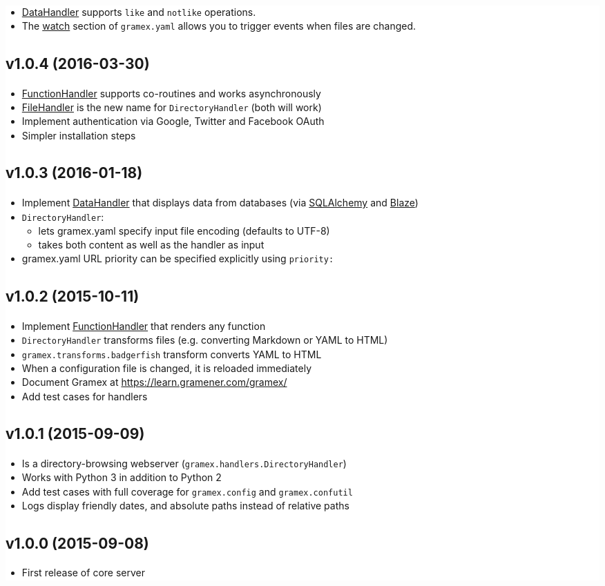 - [DataHandler](https://learn.gramener.com/guide/datahandler/)
  supports `like` and `notlike` operations.
- The [watch](https://learn.gramener.com/guide/watch/) section of
  `gramex.yaml` allows you to trigger events when files are changed.

## v1.0.4 (2016-03-30)

- [FunctionHandler](https://learn.gramener.com/guide/functionhandler/)
  supports co-routines and works asynchronously
- [FileHandler](https://learn.gramener.com/guide/filehandler/) is the
  new name for `DirectoryHandler` (both will work)
- Implement authentication via Google, Twitter and Facebook OAuth
- Simpler installation steps

## v1.0.3 (2016-01-18)

- Implement
  [DataHandler](https://learn.gramener.com/guide/datahandler/) that
  displays data from databases (via
  [SQLAlchemy](http://www.sqlalchemy.org/) and
  [Blaze](http://blaze.pydata.org/))
- `DirectoryHandler`:
  - lets gramex.yaml specify input file encoding (defaults to
    UTF-8)
  - takes both content as well as the handler as input
- gramex.yaml URL priority can be specified explicitly using
  `priority:`

## v1.0.2 (2015-10-11)

- Implement
  [FunctionHandler](https://learn.gramener.com/guide/functionhandler/)
  that renders any function
- `DirectoryHandler` transforms files (e.g. converting Markdown or
  YAML to HTML)
- `gramex.transforms.badgerfish` transform converts YAML to HTML
- When a configuration file is changed, it is reloaded immediately
- Document Gramex at <https://learn.gramener.com/gramex/>
- Add test cases for handlers

## v1.0.1 (2015-09-09)

- Is a directory-browsing webserver
  (`gramex.handlers.DirectoryHandler`)
- Works with Python 3 in addition to Python 2
- Add test cases with full coverage for `gramex.config` and
  `gramex.confutil`
- Logs display friendly dates, and absolute paths instead of relative
  paths

## v1.0.0 (2015-09-08)

- First release of core server
